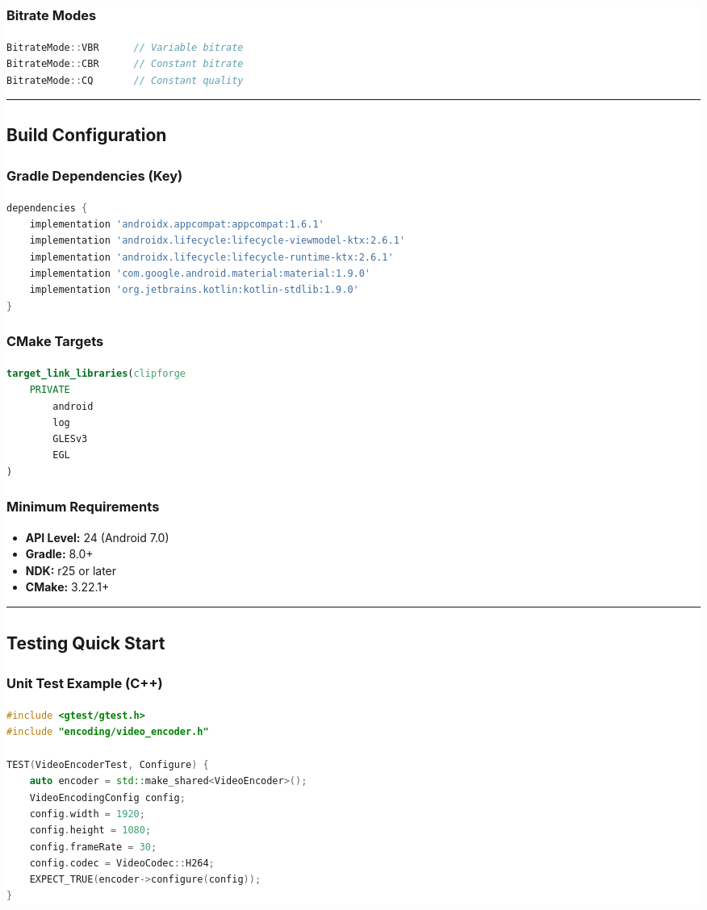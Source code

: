 ### Bitrate Modes
```cpp
BitrateMode::VBR      // Variable bitrate
BitrateMode::CBR      // Constant bitrate
BitrateMode::CQ       // Constant quality
```

---

## Build Configuration

### Gradle Dependencies (Key)
```gradle
dependencies {
    implementation 'androidx.appcompat:appcompat:1.6.1'
    implementation 'androidx.lifecycle:lifecycle-viewmodel-ktx:2.6.1'
    implementation 'androidx.lifecycle:lifecycle-runtime-ktx:2.6.1'
    implementation 'com.google.android.material:material:1.9.0'
    implementation 'org.jetbrains.kotlin:kotlin-stdlib:1.9.0'
}
```

### CMake Targets
```cmake
target_link_libraries(clipforge
    PRIVATE
        android
        log
        GLESv3
        EGL
)
```

### Minimum Requirements
- **API Level:** 24 (Android 7.0)
- **Gradle:** 8.0+
- **NDK:** r25 or later
- **CMake:** 3.22.1+

---

## Testing Quick Start

### Unit Test Example (C++)
```cpp
#include <gtest/gtest.h>
#include "encoding/video_encoder.h"

TEST(VideoEncoderTest, Configure) {
    auto encoder = std::make_shared<VideoEncoder>();
    VideoEncodingConfig config;
    config.width = 1920;
    config.height = 1080;
    config.frameRate = 30;
    config.codec = VideoCodec::H264;
    EXPECT_TRUE(encoder->configure(config));
}
```
